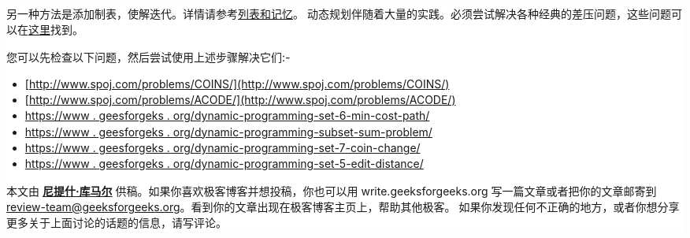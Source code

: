 另一种方法是添加制表，使解迭代。详情请参考[列表和记忆](https://www.geeksforgeeks.org/tabulation-vs-memoizatation/)。
动态规划伴随着大量的实践。必须尝试解决各种经典的差压问题，这些问题可以在[这里](https://www.geeksforgeeks.org/fundamentals-of-algorithms/#DynamicProgramming)找到。

您可以先检查以下问题，然后尝试使用上述步骤解决它们:-

*   [http://www.spoj.com/problems/COINS/](http://www.spoj.com/problems/COINS/)
*   [http://www.spoj.com/problems/ACODE/](http://www.spoj.com/problems/ACODE/)
*   [https://www . geesforgeks . org/dynamic-programming-set-6-min-cost-path/](https://www.geeksforgeeks.org/dynamic-programming-set-6-min-cost-path/)
*   [https://www . geesforgeks . org/dynamic-programming-subset-sum-problem/](https://www.geeksforgeeks.org/dynamic-programming-subset-sum-problem/)
*   [https://www . geesforgeks . org/dynamic-programming-set-7-coin-change/](https://www.geeksforgeeks.org/dynamic-programming-set-7-coin-change/)
*   [https://www . geesforgeks . org/dynamic-programming-set-5-edit-distance/](https://www.geeksforgeeks.org/dynamic-programming-set-5-edit-distance/)

本文由 [**尼提什·库马尔**](https://www.linkedin.com/in/nk17kumar/) 供稿。如果你喜欢极客博客并想投稿，你也可以用 write.geeksforgeeks.org 写一篇文章或者把你的文章邮寄到 review-team@geeksforgeeks.org。看到你的文章出现在极客博客主页上，帮助其他极客。
如果你发现任何不正确的地方，或者你想分享更多关于上面讨论的话题的信息，请写评论。